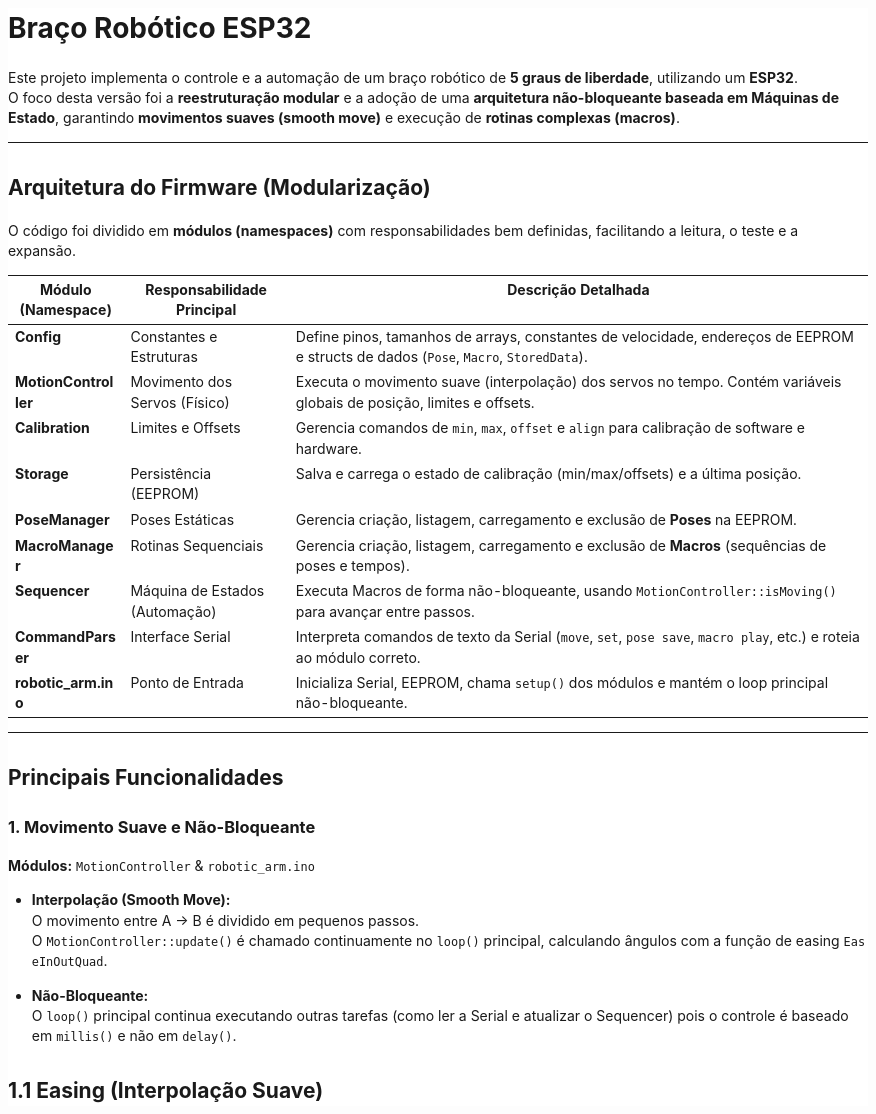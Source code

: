 # Braço Robótico ESP32

Este projeto implementa o controle e a automação de um braço robótico de **5 graus de liberdade**, utilizando um **ESP32**.  
O foco desta versão foi a **reestruturação modular** e a adoção de uma **arquitetura não-bloqueante baseada em Máquinas de Estado**, garantindo **movimentos suaves (smooth move)** e execução de **rotinas complexas (macros)**.

---

## Arquitetura do Firmware (Modularização)

O código foi dividido em **módulos (namespaces)** com responsabilidades bem definidas, facilitando a leitura, o teste e a expansão.

| **Módulo (Namespace)** | **Responsabilidade Principal** | **Descrição Detalhada** |
|-------------------------|-------------------------------|--------------------------|
| **Config** | Constantes e Estruturas | Define pinos, tamanhos de arrays, constantes de velocidade, endereços de EEPROM e structs de dados (`Pose`, `Macro`, `StoredData`). |
| **MotionController** | Movimento dos Servos (Físico) | Executa o movimento suave (interpolação) dos servos no tempo. Contém variáveis globais de posição, limites e offsets. |
| **Calibration** | Limites e Offsets | Gerencia comandos de `min`, `max`, `offset` e `align` para calibração de software e hardware. |
| **Storage** | Persistência (EEPROM) | Salva e carrega o estado de calibração (min/max/offsets) e a última posição. |
| **PoseManager** | Poses Estáticas | Gerencia criação, listagem, carregamento e exclusão de **Poses** na EEPROM. |
| **MacroManager** | Rotinas Sequenciais | Gerencia criação, listagem, carregamento e exclusão de **Macros** (sequências de poses e tempos). |
| **Sequencer** | Máquina de Estados (Automação) | Executa Macros de forma não-bloqueante, usando `MotionController::isMoving()` para avançar entre passos. |
| **CommandParser** | Interface Serial | Interpreta comandos de texto da Serial (`move`, `set`, `pose save`, `macro play`, etc.) e roteia ao módulo correto. |
| **robotic_arm.ino** | Ponto de Entrada | Inicializa Serial, EEPROM, chama `setup()` dos módulos e mantém o loop principal não-bloqueante. |

---

## Principais Funcionalidades

### 1. Movimento Suave e Não-Bloqueante  
**Módulos:** `MotionController` & `robotic_arm.ino`

- **Interpolação (Smooth Move):**  
  O movimento entre A → B é dividido em pequenos passos.  
  O `MotionController::update()` é chamado continuamente no `loop()` principal, calculando ângulos com a função de easing `EaseInOutQuad`.

- **Não-Bloqueante:**  
  O `loop()` principal continua executando outras tarefas (como ler a Serial e atualizar o Sequencer) pois o controle é baseado em `millis()` e não em `delay()`.

## 1.1 Easing (Interpolação Suave)
